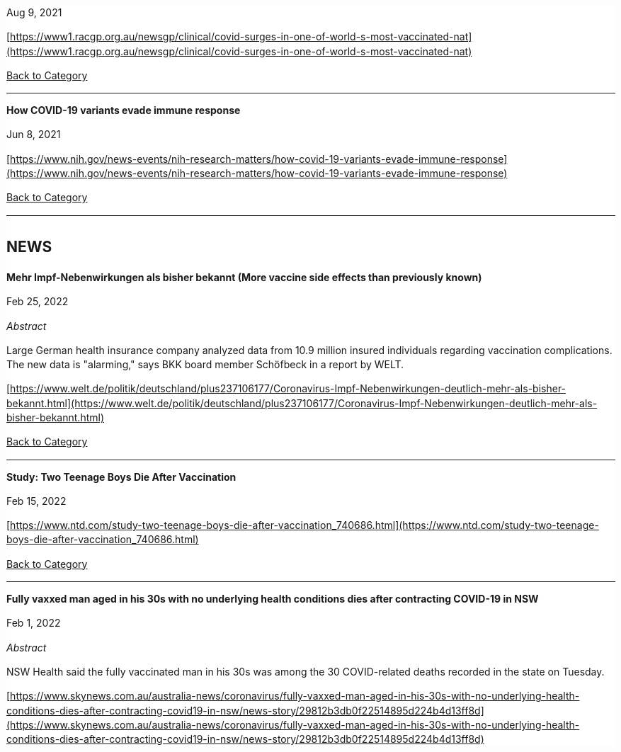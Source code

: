 Aug 9, 2021

[https://www1.racgp.org.au/newsgp/clinical/covid-surges-in-one-of-world-s-most-vaccinated-nat](https://www1.racgp.org.au/newsgp/clinical/covid-surges-in-one-of-world-s-most-vaccinated-nat)

[Back to Category](#category)

---
__How COVID-19 variants evade immune response__

Jun 8, 2021

[https://www.nih.gov/news-events/nih-research-matters/how-covid-19-variants-evade-immune-response](https://www.nih.gov/news-events/nih-research-matters/how-covid-19-variants-evade-immune-response)

[Back to Category](#category)

---
## NEWS

__Mehr Impf-Nebenwirkungen als bisher bekannt (More vaccine side effects than previously known)__

Feb 25, 2022

_Abstract_

Large German health insurance company analyzed data from 10.9 million insured individuals regarding vaccination complications. The new data is "alarming," says BKK board member Schöfbeck in a report by WELT.

[https://www.welt.de/politik/deutschland/plus237106177/Coronavirus-Impf-Nebenwirkungen-deutlich-mehr-als-bisher-bekannt.html](https://www.welt.de/politik/deutschland/plus237106177/Coronavirus-Impf-Nebenwirkungen-deutlich-mehr-als-bisher-bekannt.html)

[Back to Category](#category)

---
__Study: Two Teenage Boys Die After Vaccination__

Feb 15, 2022

[https://www.ntd.com/study-two-teenage-boys-die-after-vaccination_740686.html](https://www.ntd.com/study-two-teenage-boys-die-after-vaccination_740686.html)

[Back to Category](#category)

---
__Fully vaxxed man aged in his 30s with no underlying health conditions dies after contracting COVID-19 in NSW__

Feb 1, 2022

_Abstract_

NSW Health said the fully vaccinated man in his 30s was among the 30 COVID-related deaths recorded in the state on Tuesday.

[https://www.skynews.com.au/australia-news/coronavirus/fully-vaxxed-man-aged-in-his-30s-with-no-underlying-health-conditions-dies-after-contracting-covid19-in-nsw/news-story/29812b3db0f22514895d224b4d13ff8d](https://www.skynews.com.au/australia-news/coronavirus/fully-vaxxed-man-aged-in-his-30s-with-no-underlying-health-conditions-dies-after-contracting-covid19-in-nsw/news-story/29812b3db0f22514895d224b4d13ff8d)

